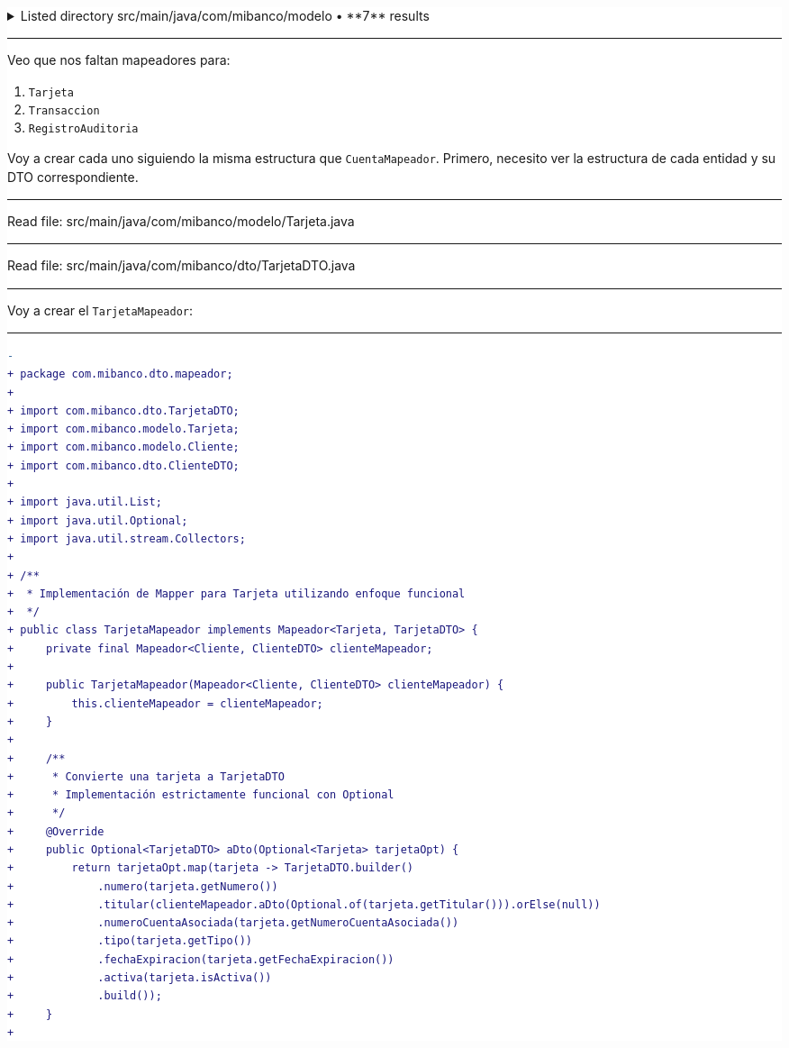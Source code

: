 
<details><summary>Listed directory src/main/java/com/mibanco/modelo • **7** results</summary></details>

---

Veo que nos faltan mapeadores para:
1. `Tarjeta`
2. `Transaccion`
3. `RegistroAuditoria`

Voy a crear cada uno siguiendo la misma estructura que `CuentaMapeador`. Primero, necesito ver la estructura de cada entidad y su DTO correspondiente.


---

Read file: src/main/java/com/mibanco/modelo/Tarjeta.java

---

Read file: src/main/java/com/mibanco/dto/TarjetaDTO.java

---

Voy a crear el `TarjetaMapeador`:


---

```diff
- 
+ package com.mibanco.dto.mapeador;
+ 
+ import com.mibanco.dto.TarjetaDTO;
+ import com.mibanco.modelo.Tarjeta;
+ import com.mibanco.modelo.Cliente;
+ import com.mibanco.dto.ClienteDTO;
+ 
+ import java.util.List;
+ import java.util.Optional;
+ import java.util.stream.Collectors;
+ 
+ /**
+  * Implementación de Mapper para Tarjeta utilizando enfoque funcional
+  */
+ public class TarjetaMapeador implements Mapeador<Tarjeta, TarjetaDTO> {
+     private final Mapeador<Cliente, ClienteDTO> clienteMapeador;
+ 
+     public TarjetaMapeador(Mapeador<Cliente, ClienteDTO> clienteMapeador) {
+         this.clienteMapeador = clienteMapeador;
+     }
+ 
+     /**
+      * Convierte una tarjeta a TarjetaDTO
+      * Implementación estrictamente funcional con Optional
+      */
+     @Override
+     public Optional<TarjetaDTO> aDto(Optional<Tarjeta> tarjetaOpt) {
+         return tarjetaOpt.map(tarjeta -> TarjetaDTO.builder()
+             .numero(tarjeta.getNumero())
+             .titular(clienteMapeador.aDto(Optional.of(tarjeta.getTitular())).orElse(null))
+             .numeroCuentaAsociada(tarjeta.getNumeroCuentaAsociada())
+             .tipo(tarjeta.getTipo())
+             .fechaExpiracion(tarjeta.getFechaExpiracion())
+             .activa(tarjeta.isActiva())
+             .build());
+     }
+ 
```